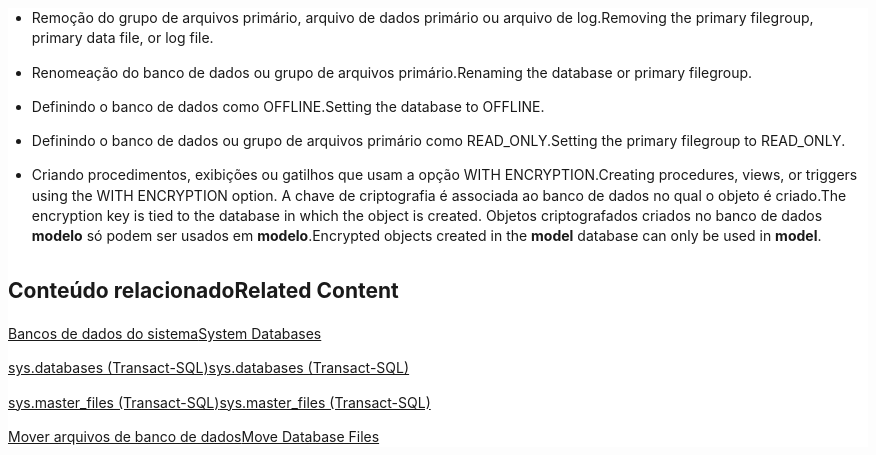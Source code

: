 -   <span data-ttu-id="bd80c-241">Remoção do grupo de arquivos primário, arquivo de dados primário ou arquivo de log.</span><span class="sxs-lookup"><span data-stu-id="bd80c-241">Removing the primary filegroup, primary data file, or log file.</span></span>  
  
-   <span data-ttu-id="bd80c-242">Renomeação do banco de dados ou grupo de arquivos primário.</span><span class="sxs-lookup"><span data-stu-id="bd80c-242">Renaming the database or primary filegroup.</span></span>  
  
-   <span data-ttu-id="bd80c-243">Definindo o banco de dados como OFFLINE.</span><span class="sxs-lookup"><span data-stu-id="bd80c-243">Setting the database to OFFLINE.</span></span>  
  
-   <span data-ttu-id="bd80c-244">Definindo o banco de dados ou grupo de arquivos primário como READ_ONLY.</span><span class="sxs-lookup"><span data-stu-id="bd80c-244">Setting the primary filegroup to READ_ONLY.</span></span>  
  
-   <span data-ttu-id="bd80c-245">Criando procedimentos, exibições ou gatilhos que usam a opção WITH ENCRYPTION.</span><span class="sxs-lookup"><span data-stu-id="bd80c-245">Creating procedures, views, or triggers using the WITH ENCRYPTION option.</span></span> <span data-ttu-id="bd80c-246">A chave de criptografia é associada ao banco de dados no qual o objeto é criado.</span><span class="sxs-lookup"><span data-stu-id="bd80c-246">The encryption key is tied to the database in which the object is created.</span></span> <span data-ttu-id="bd80c-247">Objetos criptografados criados no banco de dados **modelo** só podem ser usados em **modelo**.</span><span class="sxs-lookup"><span data-stu-id="bd80c-247">Encrypted objects created in the **model** database can only be used in **model**.</span></span>  
  
## <a name="related-content"></a><span data-ttu-id="bd80c-248">Conteúdo relacionado</span><span class="sxs-lookup"><span data-stu-id="bd80c-248">Related Content</span></span>  
 [<span data-ttu-id="bd80c-249">Bancos de dados do sistema</span><span class="sxs-lookup"><span data-stu-id="bd80c-249">System Databases</span></span>](system-databases.md)  
  
 [<span data-ttu-id="bd80c-250">sys.databases &#40;Transact-SQL&#41;</span><span class="sxs-lookup"><span data-stu-id="bd80c-250">sys.databases &#40;Transact-SQL&#41;</span></span>](/sql/relational-databases/system-catalog-views/sys-databases-transact-sql)  
  
 [<span data-ttu-id="bd80c-251">sys.master_files &#40;Transact-SQL&#41;</span><span class="sxs-lookup"><span data-stu-id="bd80c-251">sys.master_files &#40;Transact-SQL&#41;</span></span>](/sql/relational-databases/system-catalog-views/sys-master-files-transact-sql)  
  
 [<span data-ttu-id="bd80c-252">Mover arquivos de banco de dados</span><span class="sxs-lookup"><span data-stu-id="bd80c-252">Move Database Files</span></span>](move-database-files.md)  
  
  
